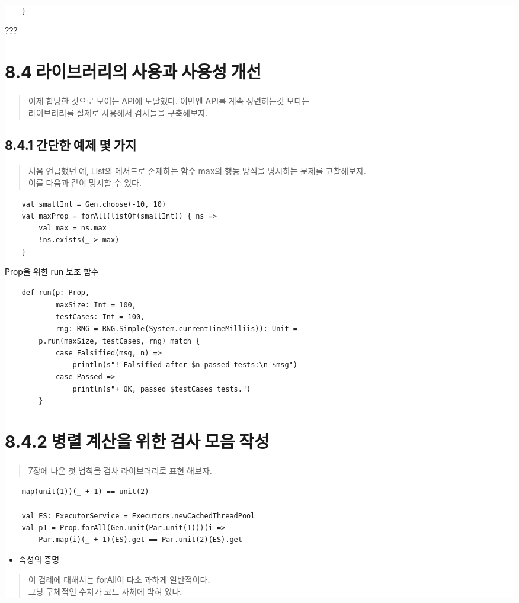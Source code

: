 ```sbtshell
    }
```
???

# 8.4 라이브러리의 사용과 사용성 개선

> 이제 합당한 것으로 보이는 API에 도달했다. 이번엔 API를 계속 정련하는것 보다는  
라이브러리를 실제로 사용해서 검사들을 구축해보자.  

## 8.4.1 간단한 예제 몇 가지

> 처음 언급했던 예, List의 메서드로 존재하는 함수 max의 행동 방식을 명시하는 문제를 고찰해보자.  
이를 다음과 같이 명시할 수 있다.

```sbtshell
    val smallInt = Gen.choose(-10, 10)
    val maxProp = forAll(listOf(smallInt)) { ns => 
        val max = ns.max
        !ns.exists(_ > max)
    }
``` 

Prop을 위한 run 보조 함수  

```sbtshell
    def run(p: Prop,
            maxSize: Int = 100,
            testCases: Int = 100,
            rng: RNG = RNG.Simple(System.currentTimeMilliis)): Unit =
        p.run(maxSize, testCases, rng) match {
            case Falsified(msg, n) => 
                println(s"! Falsified after $n passed tests:\n $msg")
            case Passed =>
                println(s"+ OK, passed $testCases tests.")
        } 
```

# 8.4.2 병렬 계산을 위한 검사 모음 작성

> 7장에 나온 첫 법칙을 검사 라이브러리로 표현 해보자. 

```sbtshell
    map(unit(1))(_ + 1) == unit(2)
    
    val ES: ExecutorService = Executors.newCachedThreadPool
    val p1 = Prop.forAll(Gen.unit(Par.unit(1)))(i =>  
        Par.map(i)(_ + 1)(ES).get == Par.unit(2)(ES).get 
```

* 속성의 증명 

> 이 검례에 대해서는 forAll이 다소 과하게 일반적이다.  
그냥 구체적인 수치가 코드 자체에 박혀 있다.  
